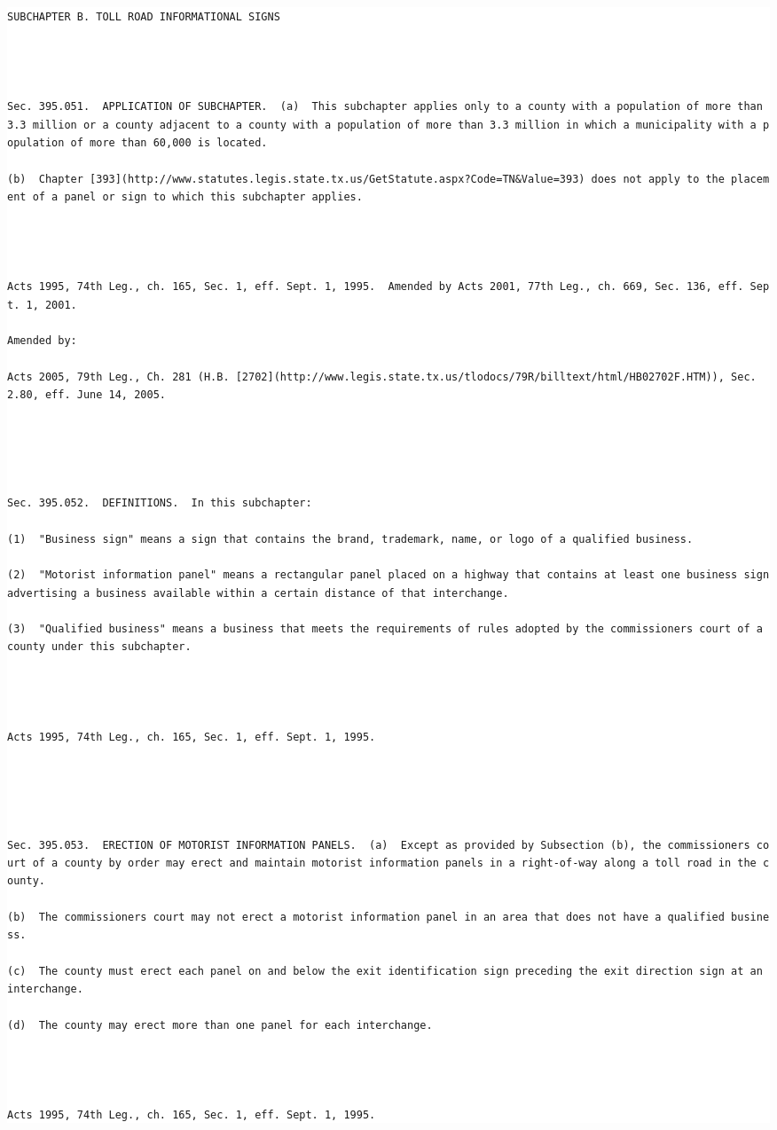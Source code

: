     
    SUBCHAPTER B. TOLL ROAD INFORMATIONAL SIGNS
    
      
    
    
    Sec. 395.051.  APPLICATION OF SUBCHAPTER.  (a)  This subchapter applies only to a county with a population of more than 3.3 million or a county adjacent to a county with a population of more than 3.3 million in which a municipality with a population of more than 60,000 is located.
    
    (b)  Chapter [393](http://www.statutes.legis.state.tx.us/GetStatute.aspx?Code=TN&Value=393) does not apply to the placement of a panel or sign to which this subchapter applies.
    
    
    
    
    Acts 1995, 74th Leg., ch. 165, Sec. 1, eff. Sept. 1, 1995.  Amended by Acts 2001, 77th Leg., ch. 669, Sec. 136, eff. Sept. 1, 2001.
    
    Amended by: 
    
    Acts 2005, 79th Leg., Ch. 281 (H.B. [2702](http://www.legis.state.tx.us/tlodocs/79R/billtext/html/HB02702F.HTM)), Sec. 2.80, eff. June 14, 2005.
    
    
    
    
    
    Sec. 395.052.  DEFINITIONS.  In this subchapter:
    
    (1)  "Business sign" means a sign that contains the brand, trademark, name, or logo of a qualified business.
    
    (2)  "Motorist information panel" means a rectangular panel placed on a highway that contains at least one business sign advertising a business available within a certain distance of that interchange.
    
    (3)  "Qualified business" means a business that meets the requirements of rules adopted by the commissioners court of a county under this subchapter.
    
    
    
    
    Acts 1995, 74th Leg., ch. 165, Sec. 1, eff. Sept. 1, 1995.
    
    
    
    
    
    Sec. 395.053.  ERECTION OF MOTORIST INFORMATION PANELS.  (a)  Except as provided by Subsection (b), the commissioners court of a county by order may erect and maintain motorist information panels in a right-of-way along a toll road in the county.
    
    (b)  The commissioners court may not erect a motorist information panel in an area that does not have a qualified business.
    
    (c)  The county must erect each panel on and below the exit identification sign preceding the exit direction sign at an interchange.
    
    (d)  The county may erect more than one panel for each interchange.
    
    
    
    
    Acts 1995, 74th Leg., ch. 165, Sec. 1, eff. Sept. 1, 1995.
    
    
    
    